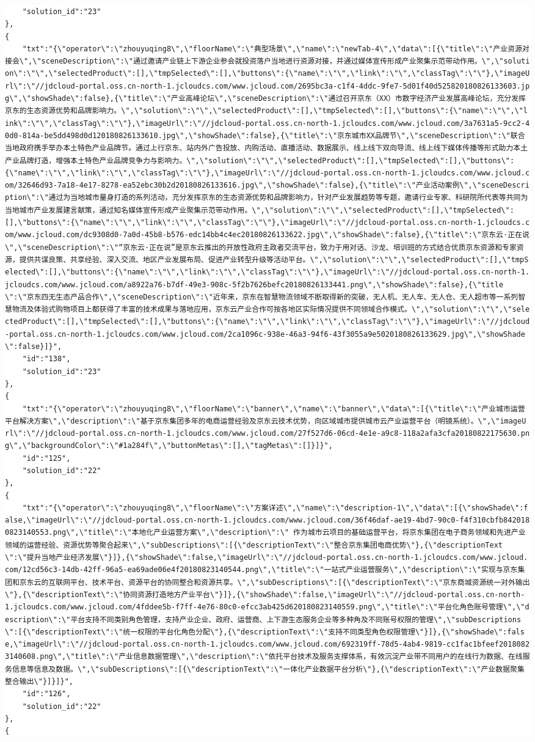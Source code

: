 		"solution_id":"23"
	},
	{
		"txt":"{\"operator\":\"zhouyuqing8\",\"floorName\":\"典型场景\",\"name\":\"newTab-4\",\"data\":[{\"title\":\"产业资源对接会\",\"sceneDescription\":\"通过邀请产业链上下游企业参会就投资落户当地进行资源对接，并通过媒体宣传形成产业聚集示范带动作用。\",\"solution\":\"\",\"selectedProduct\":[],\"tmpSelected\":[],\"buttons\":{\"name\":\"\",\"link\":\"\",\"classTag\":\"\"},\"imageUrl\":\"//jdcloud-portal.oss.cn-north-1.jcloudcs.com/www.jcloud.com/2695bc3a-c1f4-4ddc-9fe7-5d01f40d525820180826133603.jpg\",\"showShade\":false},{\"title\":\"产业高峰论坛\",\"sceneDescription\":\"通过召开京东（XX）市数字经济产业发展高峰论坛，充分发挥京东的生态资源优势和品牌影响力。\",\"solution\":\"\",\"selectedProduct\":[],\"tmpSelected\":[],\"buttons\":{\"name\":\"\",\"link\":\"\",\"classTag\":\"\"},\"imageUrl\":\"//jdcloud-portal.oss.cn-north-1.jcloudcs.com/www.jcloud.com/3a7631a5-9cc2-40d0-814a-be5dd498d0d120180826133610.jpg\",\"showShade\":false},{\"title\":\"京东城市XX品牌节\",\"sceneDescription\":\"联合当地政府携手举办本土特色产业品牌节。通过上行京东、站内外广告投放、内购活动、直播活动、数据展示、线上线下双向导流、线上线下媒体传播等形式助力本土产业品牌打造，增强本土特色产业品牌竞争力与影响力。\",\"solution\":\"\",\"selectedProduct\":[],\"tmpSelected\":[],\"buttons\":{\"name\":\"\",\"link\":\"\",\"classTag\":\"\"},\"imageUrl\":\"//jdcloud-portal.oss.cn-north-1.jcloudcs.com/www.jcloud.com/32646d93-7a18-4e17-8278-ea52ebc30b2d20180826133616.jpg\",\"showShade\":false},{\"title\":\"产业活动案例\",\"sceneDescription\":\"通过为当地城市量身打造的系列活动，充分发挥京东的生态资源优势和品牌影响力，针对产业发展趋势等专题，邀请行业专家、科研院所代表等共同为当地城市产业发展建言献策，通过知名媒体宣传形成产业聚集示范带动作用。\",\"solution\":\"\",\"selectedProduct\":[],\"tmpSelected\":[],\"buttons\":{\"name\":\"\",\"link\":\"\",\"classTag\":\"\"},\"imageUrl\":\"//jdcloud-portal.oss.cn-north-1.jcloudcs.com/www.jcloud.com/dc9308d0-7a0d-45b8-b576-edc14bb4c4ec20180826133622.jpg\",\"showShade\":false},{\"title\":\"京东云·正在说\",\"sceneDescription\":\"“京东云·正在说”是京东云推出的开放性政府主政者交流平台，致力于用对话、沙龙、培训班的方式结合优质京东资源和专家资源，提供共谋良策、共享经验、深入交流、地区产业发展布局、促进产业转型升级等活动平台。\",\"solution\":\"\",\"selectedProduct\":[],\"tmpSelected\":[],\"buttons\":{\"name\":\"\",\"link\":\"\",\"classTag\":\"\"},\"imageUrl\":\"//jdcloud-portal.oss.cn-north-1.jcloudcs.com/www.jcloud.com/a8922a76-b7df-49e3-908c-5f2b7626befc20180826133441.png\",\"showShade\":false},{\"title\":\"京东四无生态产品合作\",\"sceneDescription\":\"近年来，京东在智慧物流领域不断取得新的突破，无人机、无人车、无人仓、无人超市等一系列智慧物流及体验式购物项目上都获得了丰富的技术成果与落地应用，京东云产业合作可按各地区实际情况提供不同领域合作模式。\",\"solution\":\"\",\"selectedProduct\":[],\"tmpSelected\":[],\"buttons\":{\"name\":\"\",\"link\":\"\",\"classTag\":\"\"},\"imageUrl\":\"//jdcloud-portal.oss.cn-north-1.jcloudcs.com/www.jcloud.com/2ca1096c-938e-46a3-94f6-43f3055a9e5020180826133629.jpg\",\"showShade\":false}]}",
		"id":"138",
		"solution_id":"23"
	},
	{
		"txt":"{\"operator\":\"zhouyuqing8\",\"floorName\":\"banner\",\"name\":\"banner\",\"data\":[{\"title\":\"产业城市运营平台解决方案\",\"description\":\"基于京东集团多年的电商运营经验及京东云技术优势，向区域城市提供城市云产业运营平台（明镜系统）。\",\"imageUrl\":\"//jdcloud-portal.oss.cn-north-1.jcloudcs.com/www.jcloud.com/27f527d6-06cd-4e1e-a9c8-118a2afa3cfa20180822175630.png\",\"backgroundColor\":\"#1a284f\",\"buttonMetas\":[],\"tagMetas\":[]}]}",
		"id":"125",
		"solution_id":"22"
	},
	{
		"txt":"{\"operator\":\"zhouyuqing8\",\"floorName\":\"方案详述\",\"name\":\"description-1\",\"data\":[{\"showShade\":false,\"imageUrl\":\"//jdcloud-portal.oss.cn-north-1.jcloudcs.com/www.jcloud.com/36f46daf-ae19-4bd7-90c0-f4f310cbfb8420180823140553.png\",\"title\":\"本地化产业运营方案\",\"description\":\" 作为城市云项目的基础运营平台，将京东集团在电子商务领域和先进产业领域的运营经验、资源优势等聚合起来\",\"subDescriptions\":[{\"descriptionText\":\"整合京东集团电商优势\"},{\"descriptionText\":\"提升当地产业经济发展\"}]},{\"showShade\":false,\"imageUrl\":\"//jdcloud-portal.oss.cn-north-1.jcloudcs.com/www.jcloud.com/12cd56c3-14db-42ff-96a5-ea69ade06e4f20180823140544.png\",\"title\":\"一站式产业运营服务\",\"description\":\"实现与京东集团和京东云的互联网平台、技术平台、资源平台的协同整合和资源共享。\",\"subDescriptions\":[{\"descriptionText\":\"京东商城资源统一对外输出\"},{\"descriptionText\":\"协同资源打造地方产业平台\"}]},{\"showShade\":false,\"imageUrl\":\"//jdcloud-portal.oss.cn-north-1.jcloudcs.com/www.jcloud.com/4fddee5b-f7ff-4e76-80c0-efcc3ab425d620180823140559.png\",\"title\":\"平台化角色账号管理\",\"description\":\"平台支持不同类别角色管理，支持产业企业、政府、运营商、上下游生态服务企业等多种角及不同账号权限的管理\",\"subDescriptions\":[{\"descriptionText\":\"统一权限的平台化角色分配\"},{\"descriptionText\":\"支持不同类型角色权限管理\"}]},{\"showShade\":false,\"imageUrl\":\"//jdcloud-portal.oss.cn-north-1.jcloudcs.com/www.jcloud.com/692319ff-78d5-4ab4-9819-cc1fac1bfeef20180823140608.png\",\"title\":\"产业信息数据管理\",\"description\":\"依托平台技术及服务支撑体系，有效沉淀产业带不同用户的在线行为数据、在线服务信息等信息及数据。\",\"subDescriptions\":[{\"descriptionText\":\"一体化产业数据平台分析\"},{\"descriptionText\":\"产业数据聚集整合输出\"}]}]}",
		"id":"126",
		"solution_id":"22"
	},
	{